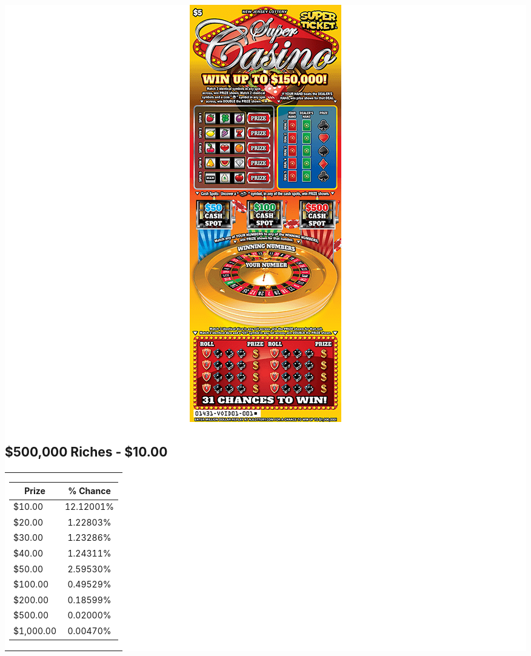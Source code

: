 </td><td>
<p align="center">
	<img src ="images/1431.png">
	</p>
</td></tr> </table>


## $500,000 Riches - $10.00

<table>
<tr><td>


|Prize|% Chance|
| ------------- |:-------------:|
|$10.00 | 12.12001%|
|$20.00 | 1.22803%|
|$30.00 | 1.23286%|
|$40.00 | 1.24311%|
|$50.00 | 2.59530%|
|$100.00 | 0.49529%|
|$200.00 | 0.18599%|
|$500.00 | 0.02000%|
|$1,000.00 | 0.00470%|